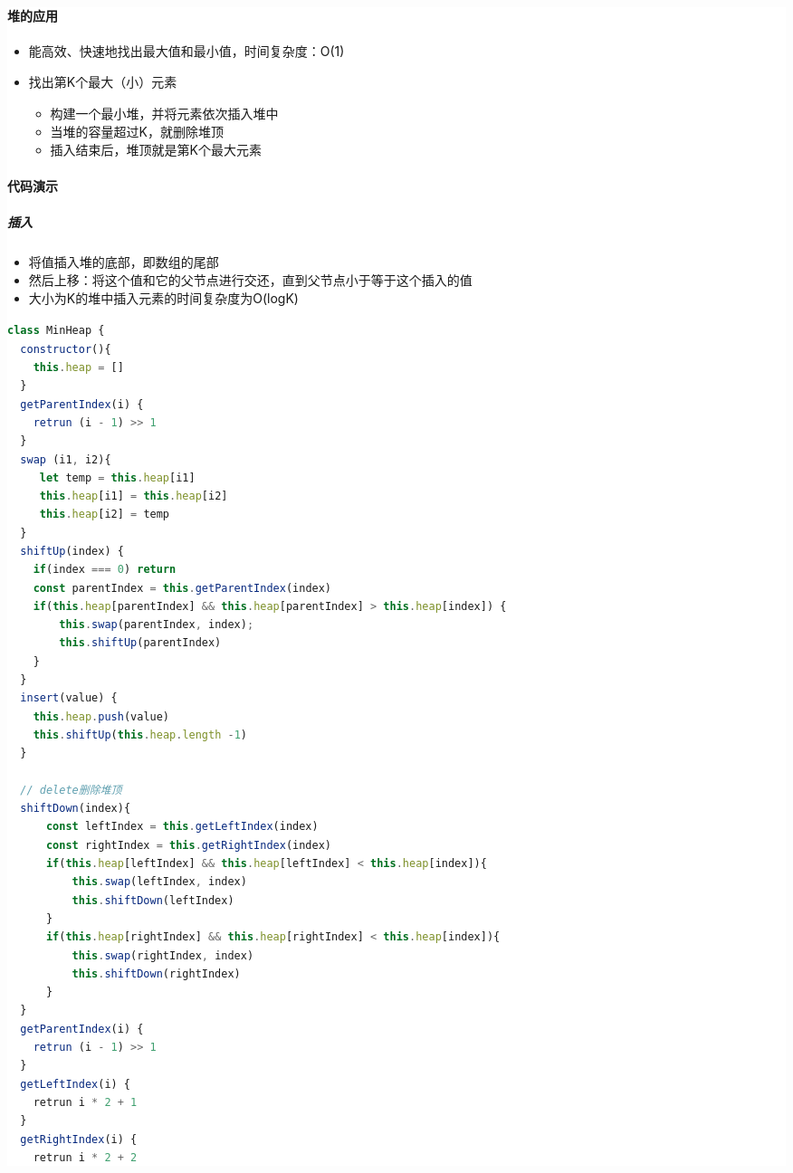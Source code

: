#### 堆的应用

- 能高效、快速地找出最大值和最小值，时间复杂度：O(1)

- 找出第K个最大（小）元素
  - 构建一个最小堆，并将元素依次插入堆中
  - 当堆的容量超过K，就删除堆顶
  - 插入结束后，堆顶就是第K个最大元素



#### 代码演示

##### 插入

- 将值插入堆的底部，即数组的尾部
- 然后上移：将这个值和它的父节点进行交还，直到父节点小于等于这个插入的值
- 大小为K的堆中插入元素的时间复杂度为O(logK)

```js
class MinHeap {
  constructor(){
    this.heap = []
  }
  getParentIndex(i) {
    retrun (i - 1) >> 1
  }
  swap (i1, i2){
     let temp = this.heap[i1]
     this.heap[i1] = this.heap[i2]
     this.heap[i2] = temp
  }
  shiftUp(index) {
    if(index === 0) return
    const parentIndex = this.getParentIndex(index)
    if(this.heap[parentIndex] && this.heap[parentIndex] > this.heap[index]) {
        this.swap(parentIndex, index);
        this.shiftUp(parentIndex)
    }
  }
  insert(value) {
    this.heap.push(value)
    this.shiftUp(this.heap.length -1)
  } 
    
  // delete删除堆顶
  shiftDown(index){
      const leftIndex = this.getLeftIndex(index)
      const rightIndex = this.getRightIndex(index)
      if(this.heap[leftIndex] && this.heap[leftIndex] < this.heap[index]){
          this.swap(leftIndex, index)
          this.shiftDown(leftIndex)
      }
      if(this.heap[rightIndex] && this.heap[rightIndex] < this.heap[index]){
          this.swap(rightIndex, index)
          this.shiftDown(rightIndex)
      }
  }
  getParentIndex(i) {
    retrun (i - 1) >> 1
  }
  getLeftIndex(i) {
    retrun i * 2 + 1
  }
  getRightIndex(i) {
    retrun i * 2 + 2
```